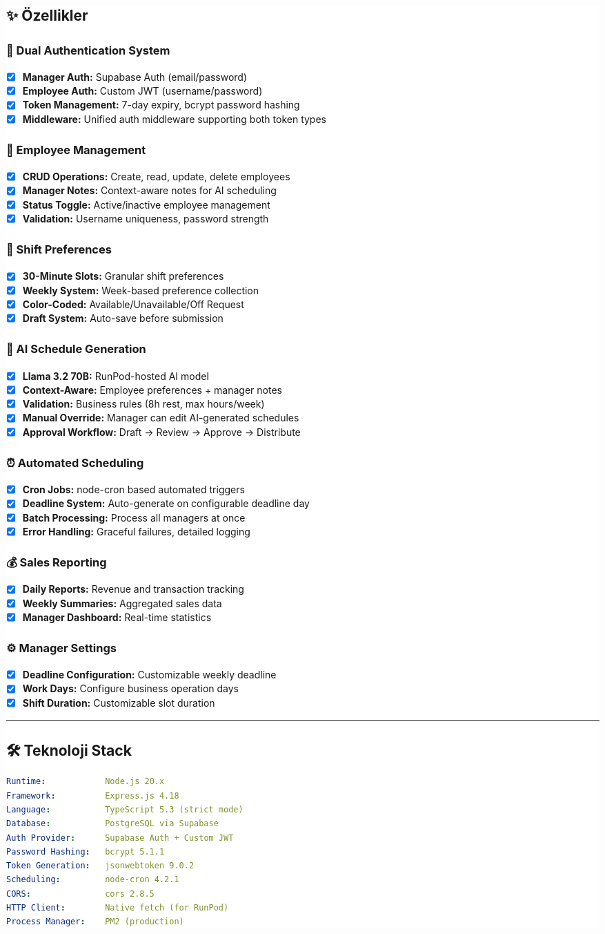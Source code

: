 
## ✨ Özellikler

### 🔐 Dual Authentication System
- [x] **Manager Auth:** Supabase Auth (email/password)
- [x] **Employee Auth:** Custom JWT (username/password)
- [x] **Token Management:** 7-day expiry, bcrypt password hashing
- [x] **Middleware:** Unified auth middleware supporting both token types

### 👥 Employee Management
- [x] **CRUD Operations:** Create, read, update, delete employees
- [x] **Manager Notes:** Context-aware notes for AI scheduling
- [x] **Status Toggle:** Active/inactive employee management
- [x] **Validation:** Username uniqueness, password strength

### 📅 Shift Preferences
- [x] **30-Minute Slots:** Granular shift preferences
- [x] **Weekly System:** Week-based preference collection
- [x] **Color-Coded:** Available/Unavailable/Off Request
- [x] **Draft System:** Auto-save before submission

### 🤖 AI Schedule Generation
- [x] **Llama 3.2 70B:** RunPod-hosted AI model
- [x] **Context-Aware:** Employee preferences + manager notes
- [x] **Validation:** Business rules (8h rest, max hours/week)
- [x] **Manual Override:** Manager can edit AI-generated schedules
- [x] **Approval Workflow:** Draft → Review → Approve → Distribute

### ⏰ Automated Scheduling
- [x] **Cron Jobs:** node-cron based automated triggers
- [x] **Deadline System:** Auto-generate on configurable deadline day
- [x] **Batch Processing:** Process all managers at once
- [x] **Error Handling:** Graceful failures, detailed logging

### 💰 Sales Reporting
- [x] **Daily Reports:** Revenue and transaction tracking
- [x] **Weekly Summaries:** Aggregated sales data
- [x] **Manager Dashboard:** Real-time statistics

### ⚙️ Manager Settings
- [x] **Deadline Configuration:** Customizable weekly deadline
- [x] **Work Days:** Configure business operation days
- [x] **Shift Duration:** Customizable slot duration

---

## 🛠 Teknoloji Stack

```yaml
Runtime:            Node.js 20.x
Framework:          Express.js 4.18
Language:           TypeScript 5.3 (strict mode)
Database:           PostgreSQL via Supabase
Auth Provider:      Supabase Auth + Custom JWT
Password Hashing:   bcrypt 5.1.1
Token Generation:   jsonwebtoken 9.0.2
Scheduling:         node-cron 4.2.1
CORS:               cors 2.8.5
HTTP Client:        Native fetch (for RunPod)
Process Manager:    PM2 (production)
```
